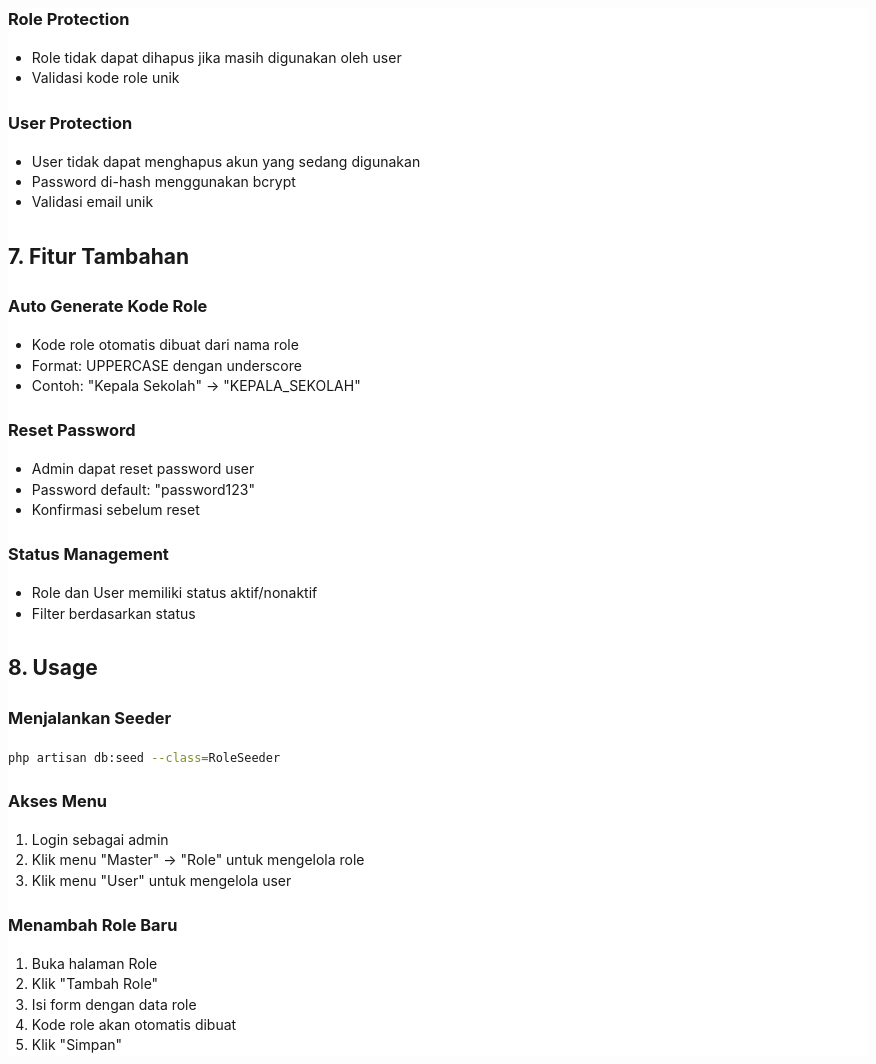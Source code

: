 ### Role Protection

-   Role tidak dapat dihapus jika masih digunakan oleh user
-   Validasi kode role unik

### User Protection

-   User tidak dapat menghapus akun yang sedang digunakan
-   Password di-hash menggunakan bcrypt
-   Validasi email unik

## 7. Fitur Tambahan

### Auto Generate Kode Role

-   Kode role otomatis dibuat dari nama role
-   Format: UPPERCASE dengan underscore
-   Contoh: "Kepala Sekolah" -> "KEPALA_SEKOLAH"

### Reset Password

-   Admin dapat reset password user
-   Password default: "password123"
-   Konfirmasi sebelum reset

### Status Management

-   Role dan User memiliki status aktif/nonaktif
-   Filter berdasarkan status

## 8. Usage

### Menjalankan Seeder

```bash
php artisan db:seed --class=RoleSeeder
```

### Akses Menu

1. Login sebagai admin
2. Klik menu "Master" -> "Role" untuk mengelola role
3. Klik menu "User" untuk mengelola user

### Menambah Role Baru

1. Buka halaman Role
2. Klik "Tambah Role"
3. Isi form dengan data role
4. Kode role akan otomatis dibuat
5. Klik "Simpan"
